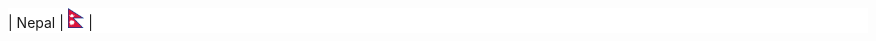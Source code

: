 | Nepal | <img src="https://raw.githubusercontent.com/dreamyguy/flags/master/asia/Flag_of_Nepal.svg?sanitize=true" alt="Nepal" height="20px"> |